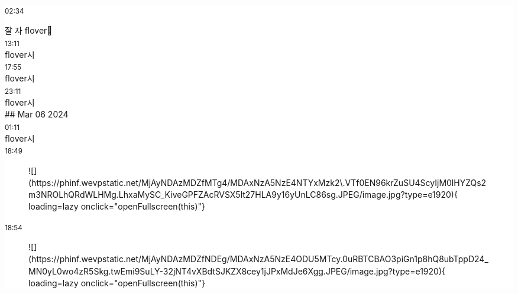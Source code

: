 <small>02:34</small>
</div>
<div markdown="1">
잘 자 flover🌙
</div>
</div>
<div class="message" markdown="1">
<div class="message-date" markdown="1">
<small>13:11</small>
</div>
<div markdown="1">
flover시
</div>
</div>
<div class="message" markdown="1">
<div class="message-date" markdown="1">
<small>17:55</small>
</div>
<div markdown="1">
flover시
</div>
</div>
<div class="message" markdown="1">
<div class="message-date" markdown="1">
<small>23:11</small>
</div>
<div markdown="1">
flover시
</div>
</div>
## Mar 06 2024

<div class="message" markdown="1">
<div class="message-date" markdown="1">
<small>01:11</small>
</div>
<div markdown="1">
flover시
</div>
</div>
<div class="message" markdown="1">
<div class="message-date" markdown="1">
<small>18:49</small>
</div>
<div markdown="1">
<figure class="msg-media" markdown="1">
![](https://phinf.wevpstatic.net/MjAyNDAzMDZfMTg4/MDAxNzA5NzE4NTYxMzk2\.VTf0EN96krZuSU4ScyIjM0lHYZQs2m3NROLhQRdWLHMg.LhxaMySC_KiveGPFZAcRVSX5lt27HLA9y16yUnLC86sg.JPEG/image.jpg?type=e1920){ loading=lazy onclick="openFullscreen(this)"}
</figure>
</div>
</div>
<div class="message" markdown="1">
<div class="message-date" markdown="1">
<small>18:54</small>
</div>
<div markdown="1">
<figure class="msg-media" markdown="1">
![](https://phinf.wevpstatic.net/MjAyNDAzMDZfNDEg/MDAxNzA5NzE4ODU5MTcy.0uRBTCBAO3piGn1p8hQ8ubTppD24_MN0yL0wo4zR5Skg.twEmi9SuLY-32jNT4vXBdtSJKZX8cey1jJPxMdJe6Xgg.JPEG/image.jpg?type=e1920){ loading=lazy onclick="openFullscreen(this)"}
</figure>
</div>
</div>
<div class="message" markdown="1">
<div class="message-date" markdown="1">